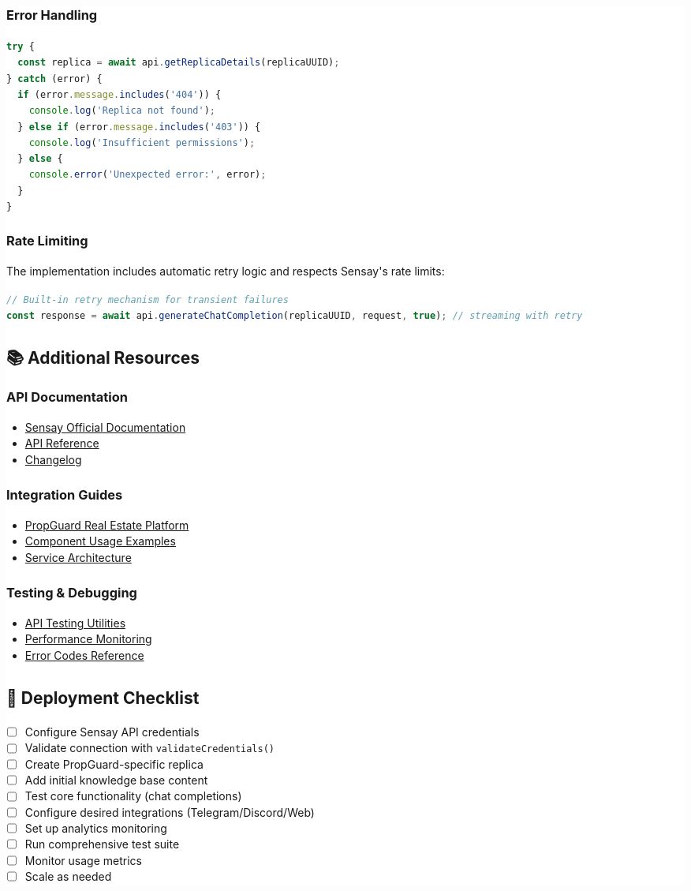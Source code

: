 ### Error Handling

```typescript
try {
  const replica = await api.getReplicaDetails(replicaUUID);
} catch (error) {
  if (error.message.includes('404')) {
    console.log('Replica not found');
  } else if (error.message.includes('403')) {
    console.log('Insufficient permissions');
  } else {
    console.error('Unexpected error:', error);
  }
}
```

### Rate Limiting

The implementation includes automatic retry logic and respects Sensay's rate limits:

```typescript
// Built-in retry mechanism for transient failures
const response = await api.generateChatCompletion(replicaUUID, request, true); // streaming with retry
```

## 📚 Additional Resources

### API Documentation
- [Sensay Official Documentation](https://docs.sensay.io/)
- [API Reference](https://docs.sensay.io/api-reference)
- [Changelog](https://docs.sensay.io/changelog)

### Integration Guides
- [PropGuard Real Estate Platform](../README.md)
- [Component Usage Examples](../../src/components/sensay/)
- [Service Architecture](../services/)

### Testing & Debugging
- [API Testing Utilities](../../src/utils/sensayAPITesting.ts)
- [Performance Monitoring](https://docs.sensay.io/analytics)
- [Error Codes Reference](https://docs.sensay.io/errors)

## 🚀 Deployment Checklist

- [ ] Configure Sensay API credentials
- [ ] Validate connection with `validateCredentials()`
- [ ] Create PropGuard-specific replica
- [ ] Add initial knowledge base content
- [ ] Test core functionality (chat completions)
- [ ] Configure desired integrations (Telegram/Discord/Web)
- [ ] Set up analytics monitoring
- [ ] Run comprehensive test suite
- [ ] Monitor usage metrics
- [ ] Scale as needed
